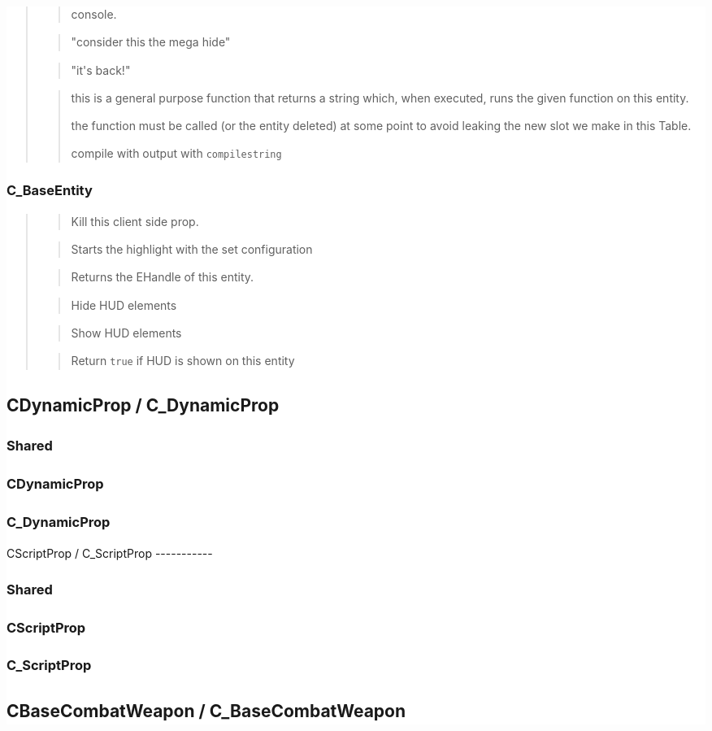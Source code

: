 > > console.
>
> > \"consider this the mega hide\"
>
> > \"it\'s back!\"
>
> > this is a general purpose function that returns a string which, when
> > executed, runs the given function on this entity.
> >
> > the function must be called (or the entity deleted) at some point to
> > avoid leaking the new slot we make in this Table.
> >
> > compile with output with `compilestring`

### C_BaseEntity

> > Kill this client side prop.
>
> > Starts the highlight with the set configuration
>
> > Returns the EHandle of this entity.
>
> > Hide HUD elements
>
> > Show HUD elements
>
> > Return `true` if HUD is shown on this entity

## CDynamicProp / C_DynamicProp

### Shared

### CDynamicProp

> 

### C_DynamicProp

CScriptProp / C_ScriptProp \-\-\-\-\-\-\-\-\-\--

### Shared

> 

### CScriptProp

> 

### C_ScriptProp

## CBaseCombatWeapon / C_BaseCombatWeapon
